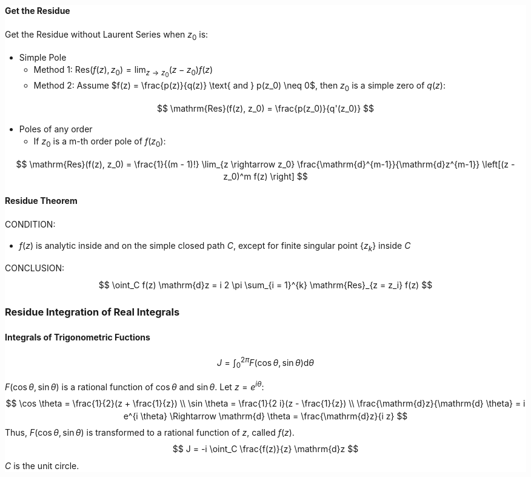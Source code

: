 #### Get the Residue

Get the Residue without Laurent Series when $z_0$ is:

- Simple Pole
  - Method 1: $\mathrm{Res} (f(z), z_0) = \lim_{z \rightarrow z_0} (z-z_0) f(z)$
  - Method 2: Assume $f(z) = \frac{p(z)}{q(z)} \text{ and } p(z_0) \neq 0$, then $z_0$ is a simple zero of $q(z)$:

$$
\mathrm{Res}(f(z), z_0) = \frac{p(z_0)}{q'(z_0)}
$$

- Poles of any order
  - If $z_0$ is a m-th order pole of $f(z_0)$:

$$
\mathrm{Res}(f(z), z_0) = \frac{1}{(m - 1)!} \lim_{z \rightarrow z_0} \frac{\mathrm{d}^{m-1}}{\mathrm{d}z^{m-1}} \left[(z - z_0)^m f(z) \right]
$$

#### Residue Theorem

CONDITION:

- $f(z)$ is analytic inside and on the simple closed path $C$, except for finite singular point $\{z_k\}$ inside $C$

CONCLUSION:
$$
\oint_C f(z) \mathrm{d}z = i 2 \pi \sum_{i = 1}^{k} \mathrm{Res}_{z = z_i} f(z)
$$

### Residue Integration of Real Integrals

#### Integrals of Trigonometric Fuctions

$$
J = \int_0^{2 \pi} F(\cos \theta, \sin \theta) \mathrm{d} \theta
$$

$F(\cos \theta, \sin \theta)$ is a rational function of $\cos \theta$ and $\sin \theta$. Let $z = e^{i \theta}$:
$$
\cos \theta = \frac{1}{2}(z + \frac{1}{z}) \\
\sin \theta = \frac{1}{2 i}(z - \frac{1}{z}) \\
\frac{\mathrm{d}z}{\mathrm{d} \theta} = i e^{i \theta} \Rightarrow \mathrm{d} \theta = \frac{\mathrm{d}z}{i z}
$$
Thus, $F(\cos \theta, \sin \theta)$ is transformed to a rational function of $z$, called $f(z)$.
$$
J = -i \oint_C \frac{f(z)}{z} \mathrm{d}z
$$
$C$ is the unit circle.

